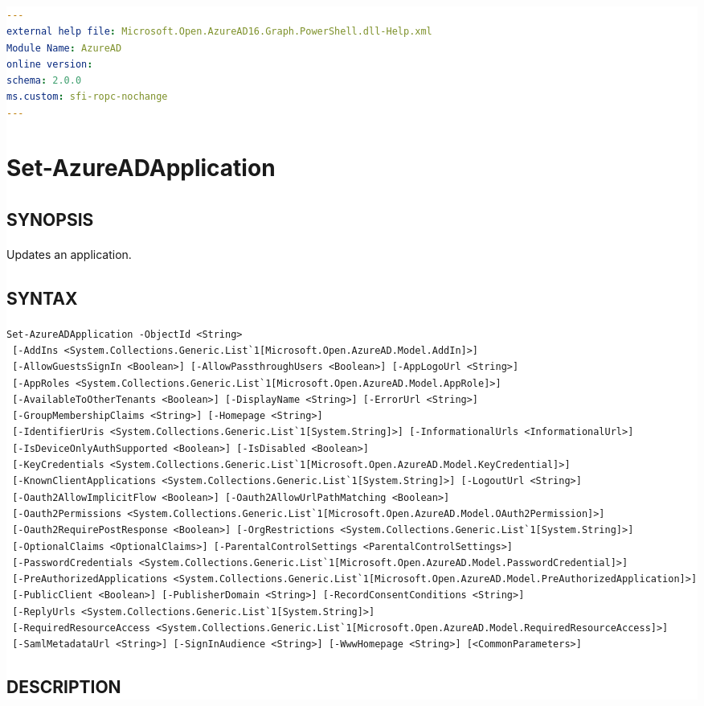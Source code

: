 ```yaml
---
external help file: Microsoft.Open.AzureAD16.Graph.PowerShell.dll-Help.xml
Module Name: AzureAD
online version:
schema: 2.0.0
ms.custom: sfi-ropc-nochange
---
```


# Set-AzureADApplication

## SYNOPSIS
Updates an application.

## SYNTAX

```
Set-AzureADApplication -ObjectId <String>
 [-AddIns <System.Collections.Generic.List`1[Microsoft.Open.AzureAD.Model.AddIn]>]
 [-AllowGuestsSignIn <Boolean>] [-AllowPassthroughUsers <Boolean>] [-AppLogoUrl <String>]
 [-AppRoles <System.Collections.Generic.List`1[Microsoft.Open.AzureAD.Model.AppRole]>]
 [-AvailableToOtherTenants <Boolean>] [-DisplayName <String>] [-ErrorUrl <String>]
 [-GroupMembershipClaims <String>] [-Homepage <String>]
 [-IdentifierUris <System.Collections.Generic.List`1[System.String]>] [-InformationalUrls <InformationalUrl>]
 [-IsDeviceOnlyAuthSupported <Boolean>] [-IsDisabled <Boolean>]
 [-KeyCredentials <System.Collections.Generic.List`1[Microsoft.Open.AzureAD.Model.KeyCredential]>]
 [-KnownClientApplications <System.Collections.Generic.List`1[System.String]>] [-LogoutUrl <String>]
 [-Oauth2AllowImplicitFlow <Boolean>] [-Oauth2AllowUrlPathMatching <Boolean>]
 [-Oauth2Permissions <System.Collections.Generic.List`1[Microsoft.Open.AzureAD.Model.OAuth2Permission]>]
 [-Oauth2RequirePostResponse <Boolean>] [-OrgRestrictions <System.Collections.Generic.List`1[System.String]>]
 [-OptionalClaims <OptionalClaims>] [-ParentalControlSettings <ParentalControlSettings>]
 [-PasswordCredentials <System.Collections.Generic.List`1[Microsoft.Open.AzureAD.Model.PasswordCredential]>]
 [-PreAuthorizedApplications <System.Collections.Generic.List`1[Microsoft.Open.AzureAD.Model.PreAuthorizedApplication]>]
 [-PublicClient <Boolean>] [-PublisherDomain <String>] [-RecordConsentConditions <String>]
 [-ReplyUrls <System.Collections.Generic.List`1[System.String]>]
 [-RequiredResourceAccess <System.Collections.Generic.List`1[Microsoft.Open.AzureAD.Model.RequiredResourceAccess]>]
 [-SamlMetadataUrl <String>] [-SignInAudience <String>] [-WwwHomepage <String>] [<CommonParameters>]
```

## DESCRIPTION
